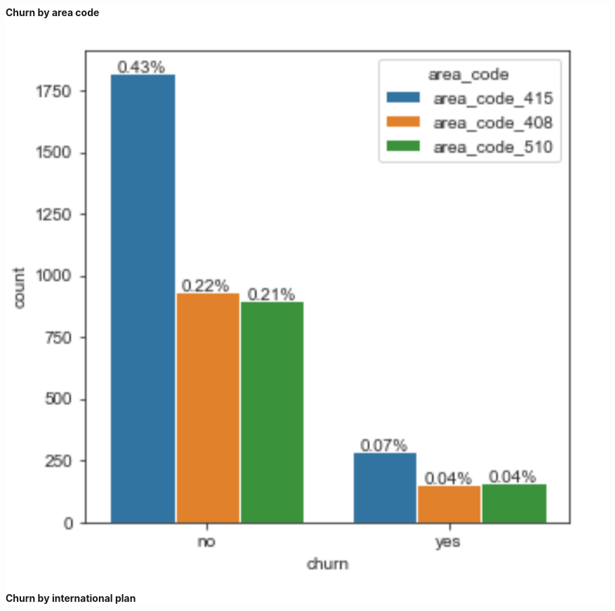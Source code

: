 #### Churn by area code

![areacode](/images/churn_by_areacode.PNG)

#### Churn by international plan
